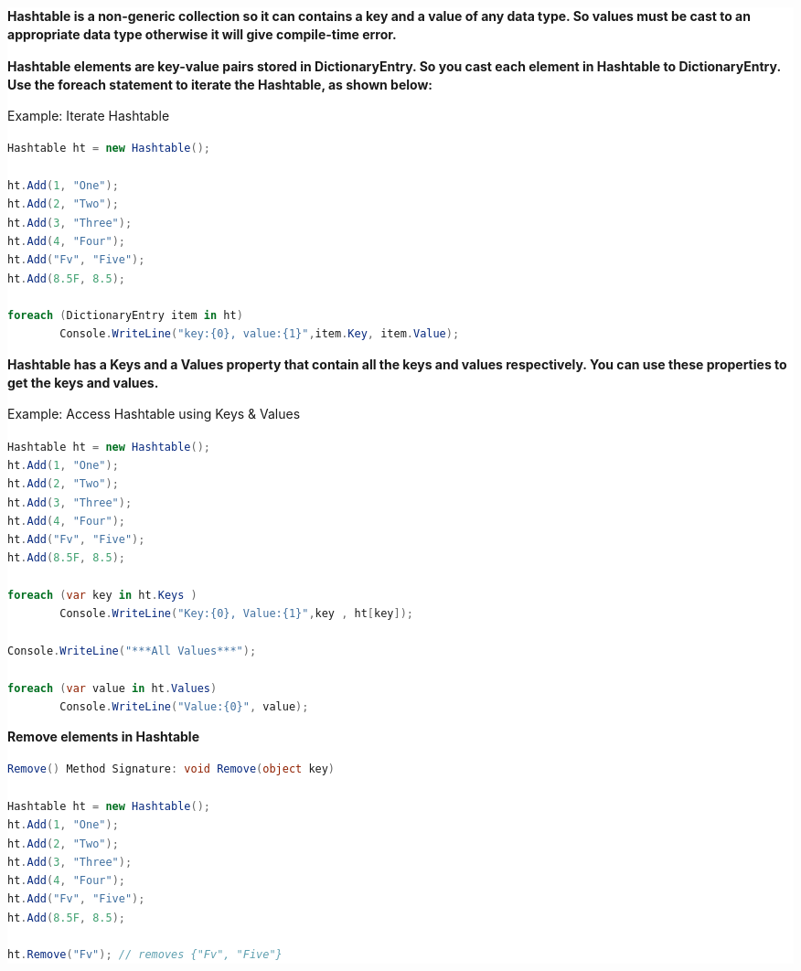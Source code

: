 **Hashtable is a non-generic collection so it can contains a key and a value of any data type. So values must be cast to an appropriate data type otherwise it will give compile-time error.**



**Hashtable elements are key-value pairs stored in DictionaryEntry. So you cast each element in Hashtable to DictionaryEntry. Use the foreach statement to iterate the Hashtable, as shown below:**

Example: Iterate Hashtable

```c#
Hashtable ht = new Hashtable();

ht.Add(1, "One");
ht.Add(2, "Two");
ht.Add(3, "Three");
ht.Add(4, "Four");
ht.Add("Fv", "Five");
ht.Add(8.5F, 8.5);

foreach (DictionaryEntry item in ht)
        Console.WriteLine("key:{0}, value:{1}",item.Key, item.Value);

```



**Hashtable has a Keys and a Values property that contain all the keys and values respectively. You can use these properties to get the keys and values.**

Example: Access Hashtable using Keys & Values

```c#
Hashtable ht = new Hashtable();
ht.Add(1, "One");
ht.Add(2, "Two");
ht.Add(3, "Three");
ht.Add(4, "Four");
ht.Add("Fv", "Five");
ht.Add(8.5F, 8.5);

foreach (var key in ht.Keys )
        Console.WriteLine("Key:{0}, Value:{1}",key , ht[key]);

Console.WriteLine("***All Values***");
        
foreach (var value in ht.Values)
        Console.WriteLine("Value:{0}", value);
```



**Remove elements in Hashtable**

```c#
Remove() Method Signature: void Remove(object key)

Hashtable ht = new Hashtable();
ht.Add(1, "One");
ht.Add(2, "Two");
ht.Add(3, "Three");
ht.Add(4, "Four");
ht.Add("Fv", "Five");
ht.Add(8.5F, 8.5);

ht.Remove("Fv"); // removes {"Fv", "Five"}

```
